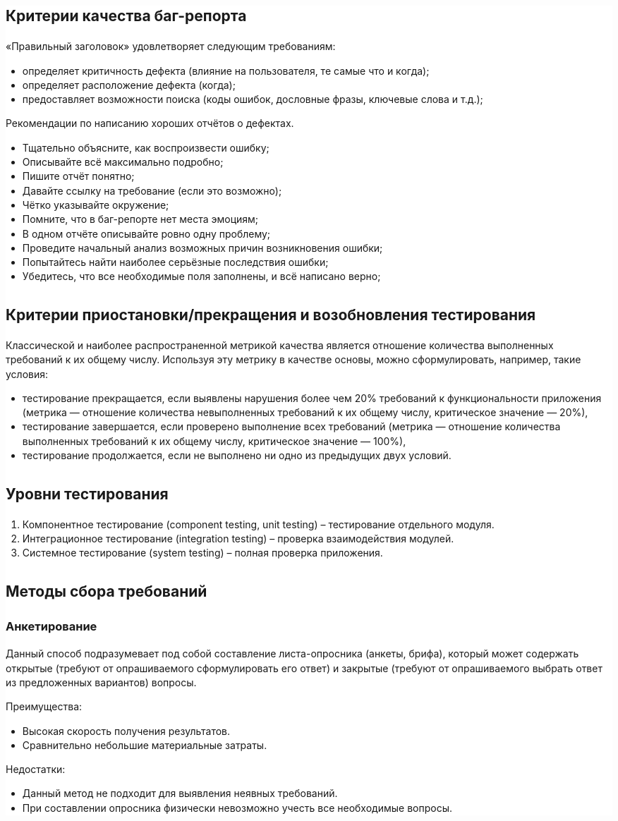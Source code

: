 ## Критерии качества баг-репорта 
«Правильный заголовок» удовлетворяет следующим требованиям:
* определяет критичность дефекта (влияние на пользователя, те самые что и когда);
* определяет расположение дефекта (когда);
* предоставляет возможности поиска (коды ошибок, дословные фразы, ключевые слова и т.д.);

Рекомендации по написанию хороших отчётов о
дефектах.
- Тщательно объясните, как воспроизвести ошибку;
- Описывайте всё максимально подробно;
- Пишите отчёт понятно;
- Давайте ссылку на требование (если это возможно); 
- Чётко указывайте окружение;
- Помните, что в баг-репорте нет места эмоциям;
- В одном отчёте описывайте ровно одну проблему;
- Проведите начальный анализ возможных причин возникновения ошибки;
- Попытайтесь найти наиболее серьёзные последствия ошибки;
- Убедитесь, что все необходимые поля заполнены, и всё написано верно;

## Критерии приостановки/прекращения и возобновления тестирования
Классической и наиболее распространенной метрикой качества является отношение количества выполненных требований к их общему числу. Используя эту метрику в качестве основы, можно сформулировать, например, такие условия:

- тестирование прекращается, если выявлены нарушения более чем 20% требований к функциональности приложения (метрика — отношение количества невыполненных требований к их общему числу, критическое значение — 20%),
- тестирование завершается, если проверено выполнение всех требований (метрика — отношение количества выполненных требований к их общему числу, критическое значение — 100%),
- тестирование продолжается, если не выполнено ни одно из предыдущих двух условий.

## Уровни тестирования
1. Компонентное тестирование (component testing, unit testing) – тестирование отдельного модуля.
2. Интеграционное тестирование (integration testing) – проверка взаимодействия модулей.
3. Системное тестирование (system testing) – полная проверка приложения.

## Методы сбора требований
### Анкетирование
Данный способ подразумевает под собой составление листа-опросника (анкеты, брифа), который может содержать открытые (требуют от опрашиваемого сформулировать его ответ) и закрытые (требуют от опрашиваемого выбрать ответ из предложенных вариантов) вопросы. 

Преимущества:
* Высокая скорость получения результатов.
* Сравнительно небольшие материальные затраты.

Недостатки: 
* Данный метод не подходит для выявления неявных требований.
* При составлении опросника физически невозможно учесть все необходимые вопросы.
